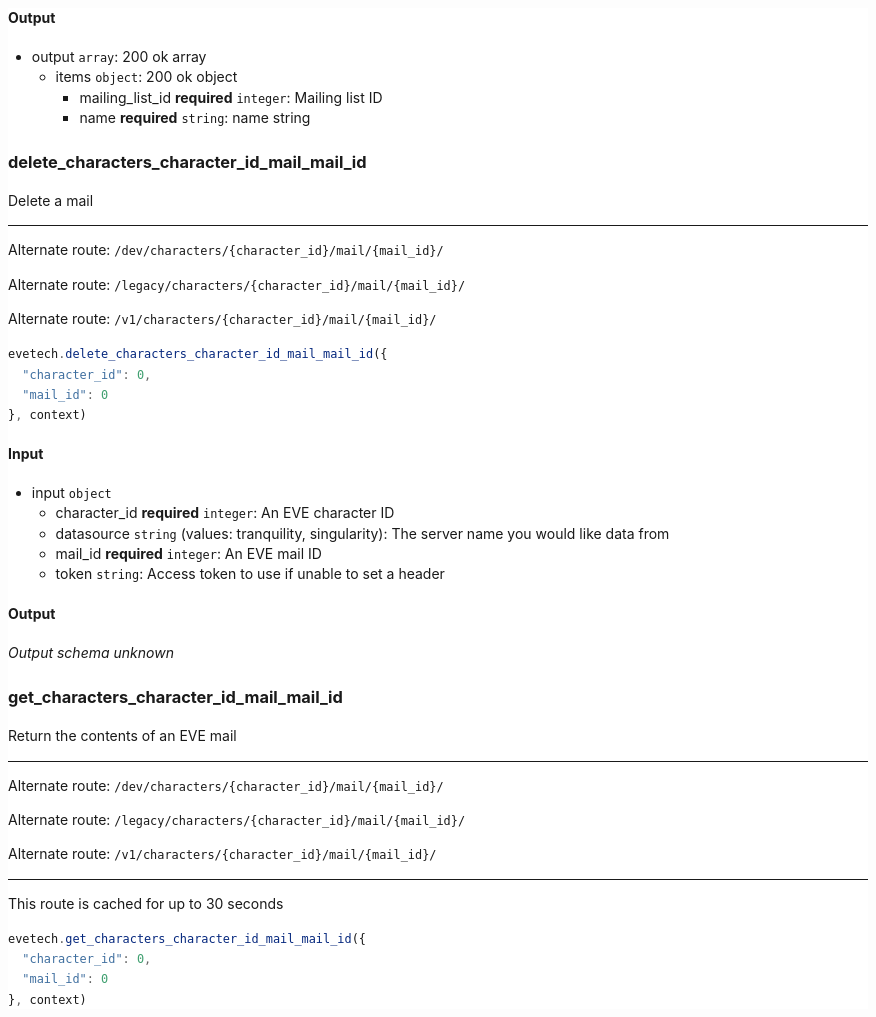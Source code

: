 #### Output
* output `array`: 200 ok array
  * items `object`: 200 ok object
    * mailing_list_id **required** `integer`: Mailing list ID
    * name **required** `string`: name string

### delete_characters_character_id_mail_mail_id
Delete a mail

---
Alternate route: `/dev/characters/{character_id}/mail/{mail_id}/`

Alternate route: `/legacy/characters/{character_id}/mail/{mail_id}/`

Alternate route: `/v1/characters/{character_id}/mail/{mail_id}/`



```js
evetech.delete_characters_character_id_mail_mail_id({
  "character_id": 0,
  "mail_id": 0
}, context)
```

#### Input
* input `object`
  * character_id **required** `integer`: An EVE character ID
  * datasource `string` (values: tranquility, singularity): The server name you would like data from
  * mail_id **required** `integer`: An EVE mail ID
  * token `string`: Access token to use if unable to set a header

#### Output
*Output schema unknown*

### get_characters_character_id_mail_mail_id
Return the contents of an EVE mail

---
Alternate route: `/dev/characters/{character_id}/mail/{mail_id}/`

Alternate route: `/legacy/characters/{character_id}/mail/{mail_id}/`

Alternate route: `/v1/characters/{character_id}/mail/{mail_id}/`

---
This route is cached for up to 30 seconds


```js
evetech.get_characters_character_id_mail_mail_id({
  "character_id": 0,
  "mail_id": 0
}, context)
```
